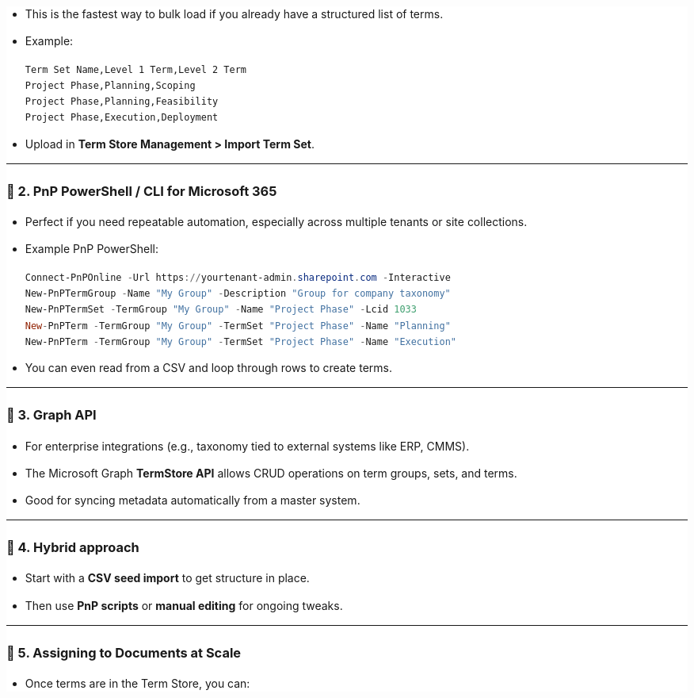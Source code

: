 - This is the fastest way to bulk load if you already have a structured list of terms.
    
- Example:
    
    ```
    Term Set Name,Level 1 Term,Level 2 Term
    Project Phase,Planning,Scoping
    Project Phase,Planning,Feasibility
    Project Phase,Execution,Deployment
    ```
    
- Upload in **Term Store Management > Import Term Set**.
    

---

### 🔹 2. **PnP PowerShell / CLI for Microsoft 365**

- Perfect if you need repeatable automation, especially across multiple tenants or site collections.
    
- Example PnP PowerShell:
    
    ```powershell
    Connect-PnPOnline -Url https://yourtenant-admin.sharepoint.com -Interactive
    New-PnPTermGroup -Name "My Group" -Description "Group for company taxonomy"
    New-PnPTermSet -TermGroup "My Group" -Name "Project Phase" -Lcid 1033
    New-PnPTerm -TermGroup "My Group" -TermSet "Project Phase" -Name "Planning"
    New-PnPTerm -TermGroup "My Group" -TermSet "Project Phase" -Name "Execution"
    ```
    
- You can even read from a CSV and loop through rows to create terms.
    

---

### 🔹 3. **Graph API**

- For enterprise integrations (e.g., taxonomy tied to external systems like ERP, CMMS).
    
- The Microsoft Graph **TermStore API** allows CRUD operations on term groups, sets, and terms.
    
- Good for syncing metadata automatically from a master system.
    

---

### 🔹 4. **Hybrid approach**

- Start with a **CSV seed import** to get structure in place.
    
- Then use **PnP scripts** or **manual editing** for ongoing tweaks.
    

---

### 🔹 5. **Assigning to Documents at Scale**

- Once terms are in the Term Store, you can:
    